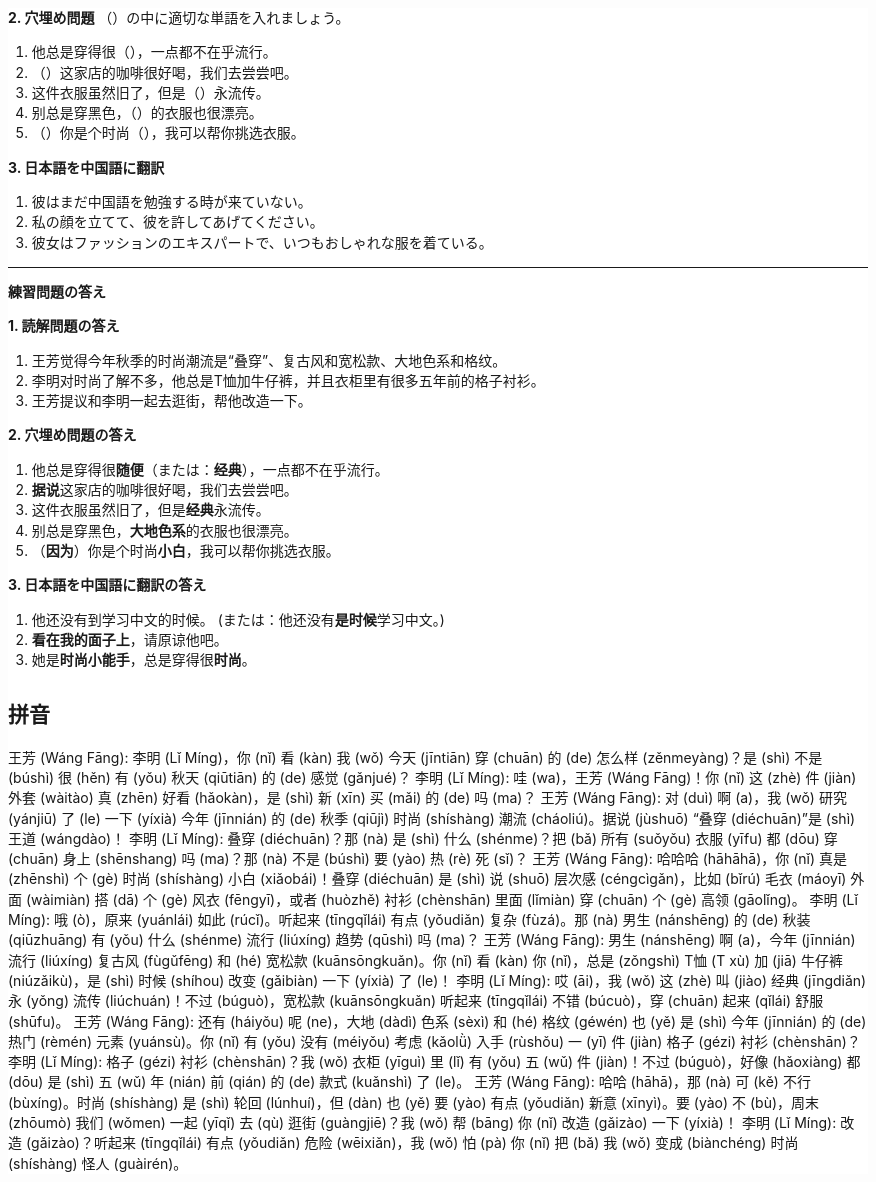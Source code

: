 **2. 穴埋め問題**
（）の中に適切な単語を入れましょう。

1.  他总是穿得很（），一点都不在乎流行。
2.  （）这家店的咖啡很好喝，我们去尝尝吧。
3.  这件衣服虽然旧了，但是（）永流传。
4.  别总是穿黑色，（）的衣服也很漂亮。
5.  （）你是个时尚（），我可以帮你挑选衣服。

**3. 日本語を中国語に翻訳**

1.  彼はまだ中国語を勉強する時が来ていない。
2.  私の顔を立てて、彼を許してあげてください。
3.  彼女はファッションのエキスパートで、いつもおしゃれな服を着ている。

---

**練習問題の答え**

**1. 読解問題の答え**

1.  王芳觉得今年秋季的时尚潮流是“叠穿”、复古风和宽松款、大地色系和格纹。
2.  李明对时尚了解不多，他总是T恤加牛仔裤，并且衣柜里有很多五年前的格子衬衫。
3.  王芳提议和李明一起去逛街，帮他改造一下。

**2. 穴埋め問題の答え**

1.  他总是穿得很**随便**（または：**经典**），一点都不在乎流行。
2.  **据说**这家店的咖啡很好喝，我们去尝尝吧。
3.  这件衣服虽然旧了，但是**经典**永流传。
4.  别总是穿黑色，**大地色系**的衣服也很漂亮。
5.  （**因为**）你是个时尚**小白**，我可以帮你挑选衣服。

**3. 日本語を中国語に翻訳の答え**

1.  他还没有到学习中文的时候。 (または：他还没有**是时候**学习中文。)
2.  **看在我的面子上**，请原谅他吧。
3.  她是**时尚小能手**，总是穿得很**时尚**。

## 拼音
王芳 (Wáng Fāng): 李明 (Lǐ Míng)，你 (nǐ) 看 (kàn) 我 (wǒ) 今天 (jīntiān) 穿 (chuān) 的 (de) 怎么样 (zěnmeyàng)？是 (shì) 不是 (búshì) 很 (hěn) 有 (yǒu) 秋天 (qiūtiān) 的 (de) 感觉 (gǎnjué)？
李明 (Lǐ Míng): 哇 (wa)，王芳 (Wáng Fāng)！你 (nǐ) 这 (zhè) 件 (jiàn) 外套 (wàitào) 真 (zhēn) 好看 (hǎokàn)，是 (shì) 新 (xīn) 买 (mǎi) 的 (de) 吗 (ma)？
王芳 (Wáng Fāng): 对 (duì) 啊 (a)，我 (wǒ) 研究 (yánjiū) 了 (le) 一下 (yíxià) 今年 (jīnnián) 的 (de) 秋季 (qiūjì) 时尚 (shíshàng) 潮流 (cháoliú)。据说 (jùshuō) “叠穿 (diéchuān)”是 (shì) 王道 (wángdào)！
李明 (Lǐ Míng): 叠穿 (diéchuān)？那 (nà) 是 (shì) 什么 (shénme)？把 (bǎ) 所有 (suǒyǒu) 衣服 (yīfu) 都 (dōu) 穿 (chuān) 身上 (shēnshang) 吗 (ma)？那 (nà) 不是 (búshì) 要 (yào) 热 (rè) 死 (sǐ)？
王芳 (Wáng Fāng): 哈哈哈 (hāhāhā)，你 (nǐ) 真是 (zhēnshì) 个 (gè) 时尚 (shíshàng) 小白 (xiǎobái)！叠穿 (diéchuān) 是 (shì) 说 (shuō) 层次感 (céngcìgǎn)，比如 (bǐrú) 毛衣 (máoyī) 外面 (wàimiàn) 搭 (dā) 个 (gè) 风衣 (fēngyī)，或者 (huòzhě) 衬衫 (chènshān) 里面 (lǐmiàn) 穿 (chuān) 个 (gè) 高领 (gāolǐng)。
李明 (Lǐ Míng): 哦 (ò)，原来 (yuánlái) 如此 (rúcǐ)。听起来 (tīngqǐlái) 有点 (yǒudiǎn) 复杂 (fùzá)。那 (nà) 男生 (nánshēng) 的 (de) 秋装 (qiūzhuāng) 有 (yǒu) 什么 (shénme) 流行 (liúxíng) 趋势 (qūshì) 吗 (ma)？
王芳 (Wáng Fāng): 男生 (nánshēng) 啊 (a)，今年 (jīnnián) 流行 (liúxíng) 复古风 (fùgǔfēng) 和 (hé) 宽松款 (kuānsōngkuǎn)。你 (nǐ) 看 (kàn) 你 (nǐ)，总是 (zǒngshì) T恤 (T xù) 加 (jiā) 牛仔裤 (niúzǎikù)，是 (shì) 时候 (shíhou) 改变 (gǎibiàn) 一下 (yíxià) 了 (le)！
李明 (Lǐ Míng): 哎 (āi)，我 (wǒ) 这 (zhè) 叫 (jiào) 经典 (jīngdiǎn) 永 (yǒng) 流传 (liúchuán)！不过 (búguò)，宽松款 (kuānsōngkuǎn) 听起来 (tīngqǐlái) 不错 (búcuò)，穿 (chuān) 起来 (qǐlái) 舒服 (shūfu)。
王芳 (Wáng Fāng): 还有 (háiyǒu) 呢 (ne)，大地 (dàdì) 色系 (sèxì) 和 (hé) 格纹 (géwén) 也 (yě) 是 (shì) 今年 (jīnnián) 的 (de) 热门 (rèmén) 元素 (yuánsù)。你 (nǐ) 有 (yǒu) 没有 (méiyǒu) 考虑 (kǎolǜ) 入手 (rùshǒu) 一 (yī) 件 (jiàn) 格子 (gézi) 衬衫 (chènshān)？
李明 (Lǐ Míng): 格子 (gézi) 衬衫 (chènshān)？我 (wǒ) 衣柜 (yīguì) 里 (lǐ) 有 (yǒu) 五 (wǔ) 件 (jiàn)！不过 (búguò)，好像 (hǎoxiàng) 都 (dōu) 是 (shì) 五 (wǔ) 年 (nián) 前 (qián) 的 (de) 款式 (kuǎnshì) 了 (le)。
王芳 (Wáng Fāng): 哈哈 (hāhā)，那 (nà) 可 (kě) 不行 (bùxíng)。时尚 (shíshàng) 是 (shì) 轮回 (lúnhuí)，但 (dàn) 也 (yě) 要 (yào) 有点 (yǒudiǎn) 新意 (xīnyì)。要 (yào) 不 (bù)，周末 (zhōumò) 我们 (wǒmen) 一起 (yīqǐ) 去 (qù) 逛街 (guàngjiē)？我 (wǒ) 帮 (bāng) 你 (nǐ) 改造 (gǎizào) 一下 (yíxià)！
李明 (Lǐ Míng): 改造 (gǎizào)？听起来 (tīngqǐlái) 有点 (yǒudiǎn) 危险 (wēixiǎn)，我 (wǒ) 怕 (pà) 你 (nǐ) 把 (bǎ) 我 (wǒ) 变成 (biànchéng) 时尚 (shíshàng) 怪人 (guàirén)。